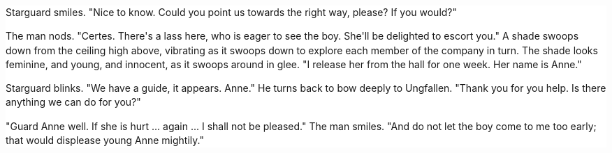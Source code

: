 Starguard smiles. "Nice to know. Could you point us towards the right way, please? If you would?"

The man nods. "Certes. There's a lass here, who is eager to see the boy. She'll be delighted to escort you." A shade swoops down from the ceiling high above, vibrating as it swoops down to explore each member of the company in turn. The shade looks feminine, and young, and innocent, as it swoops around in glee. "I release her from the hall for one week. Her name is Anne."

Starguard blinks. "We have a guide, it appears. Anne." He turns back to bow deeply to Ungfallen. "Thank you for you help. Is there anything we can do for you?"

"Guard Anne well. If she is hurt ... again ... I shall not be pleased." The man smiles. "And do not let the boy come to me too early; that would displease young Anne mightily."